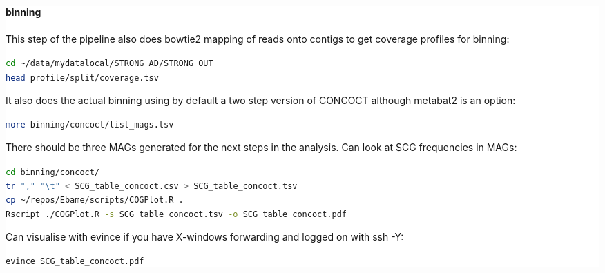 
#### binning
This step of the pipeline also does bowtie2 mapping of reads onto contigs to get coverage 
profiles for binning:

```bash
cd ~/data/mydatalocal/STRONG_AD/STRONG_OUT
head profile/split/coverage.tsv 
```

It also does the actual binning using by default a two step version of CONCOCT although metabat2 is an option:

```bash
more binning/concoct/list_mags.tsv
```

There should be three MAGs generated for the next steps in the analysis. Can look at 
SCG frequencies in MAGs:

```bash
cd binning/concoct/
tr "," "\t" < SCG_table_concoct.csv > SCG_table_concoct.tsv
cp ~/repos/Ebame/scripts/COGPlot.R .
Rscript ./COGPlot.R -s SCG_table_concoct.tsv -o SCG_table_concoct.pdf

```

Can visualise with evince if you have X-windows forwarding and logged on with ssh -Y:
```
evince SCG_table_concoct.pdf
```
